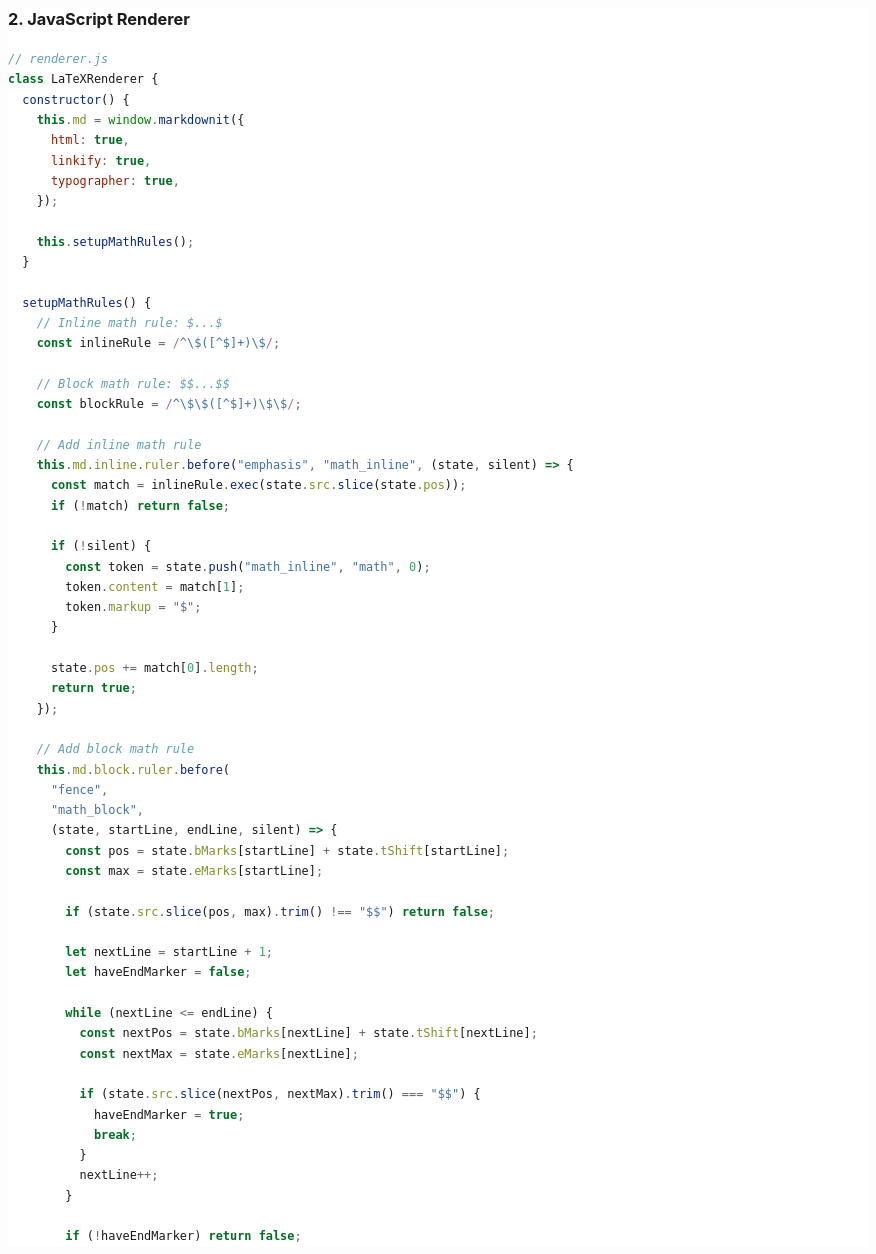 ### 2. JavaScript Renderer

```javascript
// renderer.js
class LaTeXRenderer {
  constructor() {
    this.md = window.markdownit({
      html: true,
      linkify: true,
      typographer: true,
    });

    this.setupMathRules();
  }

  setupMathRules() {
    // Inline math rule: $...$
    const inlineRule = /^\$([^$]+)\$/;

    // Block math rule: $$...$$
    const blockRule = /^\$\$([^$]+)\$\$/;

    // Add inline math rule
    this.md.inline.ruler.before("emphasis", "math_inline", (state, silent) => {
      const match = inlineRule.exec(state.src.slice(state.pos));
      if (!match) return false;

      if (!silent) {
        const token = state.push("math_inline", "math", 0);
        token.content = match[1];
        token.markup = "$";
      }

      state.pos += match[0].length;
      return true;
    });

    // Add block math rule
    this.md.block.ruler.before(
      "fence",
      "math_block",
      (state, startLine, endLine, silent) => {
        const pos = state.bMarks[startLine] + state.tShift[startLine];
        const max = state.eMarks[startLine];

        if (state.src.slice(pos, max).trim() !== "$$") return false;

        let nextLine = startLine + 1;
        let haveEndMarker = false;

        while (nextLine <= endLine) {
          const nextPos = state.bMarks[nextLine] + state.tShift[nextLine];
          const nextMax = state.eMarks[nextLine];

          if (state.src.slice(nextPos, nextMax).trim() === "$$") {
            haveEndMarker = true;
            break;
          }
          nextLine++;
        }

        if (!haveEndMarker) return false;

```